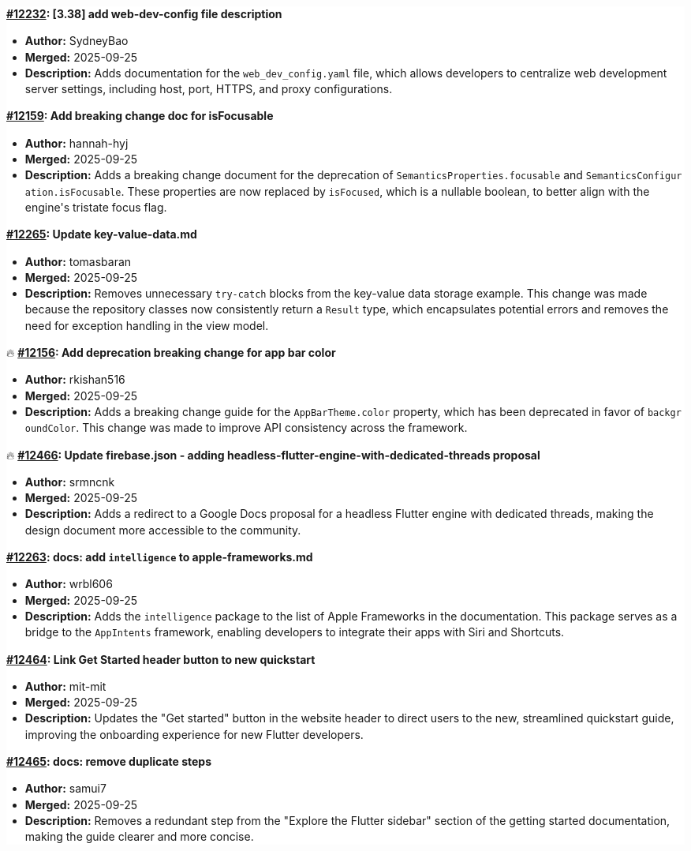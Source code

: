 **[#12232](https://github.com/flutter/website/pull/12232): [3.38] add web-dev-config file description**
  - **Author:** SydneyBao
  - **Merged:** 2025-09-25
  - **Description:** Adds documentation for the `web_dev_config.yaml` file, which allows developers to centralize web development server settings, including host, port, HTTPS, and proxy configurations.

**[#12159](https://github.com/flutter/website/pull/12159): Add breaking change doc for isFocusable**
  - **Author:** hannah-hyj
  - **Merged:** 2025-09-25
  - **Description:** Adds a breaking change document for the deprecation of `SemanticsProperties.focusable` and `SemanticsConfiguration.isFocusable`. These properties are now replaced by `isFocused`, which is a nullable boolean, to better align with the engine's tristate focus flag.

**[#12265](https://github.com/flutter/website/pull/12265): Update key-value-data.md**
  - **Author:** tomasbaran
  - **Merged:** 2025-09-25
  - **Description:** Removes unnecessary `try-catch` blocks from the key-value data storage example. This change was made because the repository classes now consistently return a `Result` type, which encapsulates potential errors and removes the need for exception handling in the view model.

🔥 **[#12156](https://github.com/flutter/website/pull/12156): Add deprecation breaking change for app bar color**
  - **Author:** rkishan516
  - **Merged:** 2025-09-25
  - **Description:** Adds a breaking change guide for the `AppBarTheme.color` property, which has been deprecated in favor of `backgroundColor`. This change was made to improve API consistency across the framework.

🔥 **[#12466](https://github.com/flutter/website/pull/12466): Update firebase.json - adding headless-flutter-engine-with-dedicated-threads proposal**
  - **Author:** srmncnk
  - **Merged:** 2025-09-25
  - **Description:** Adds a redirect to a Google Docs proposal for a headless Flutter engine with dedicated threads, making the design document more accessible to the community.

**[#12263](https://github.com/flutter/website/pull/12263): docs: add `intelligence` to apple-frameworks.md**
  - **Author:** wrbl606
  - **Merged:** 2025-09-25
  - **Description:** Adds the `intelligence` package to the list of Apple Frameworks in the documentation. This package serves as a bridge to the `AppIntents` framework, enabling developers to integrate their apps with Siri and Shortcuts.

**[#12464](https://github.com/flutter/website/pull/12464): Link Get Started header button to new quickstart**
  - **Author:** mit-mit
  - **Merged:** 2025-09-25
  - **Description:** Updates the "Get started" button in the website header to direct users to the new, streamlined quickstart guide, improving the onboarding experience for new Flutter developers.

**[#12465](https://github.com/flutter/website/pull/12465): docs: remove duplicate steps**
  - **Author:** samui7
  - **Merged:** 2025-09-25
  - **Description:** Removes a redundant step from the "Explore the Flutter sidebar" section of the getting started documentation, making the guide clearer and more concise.
